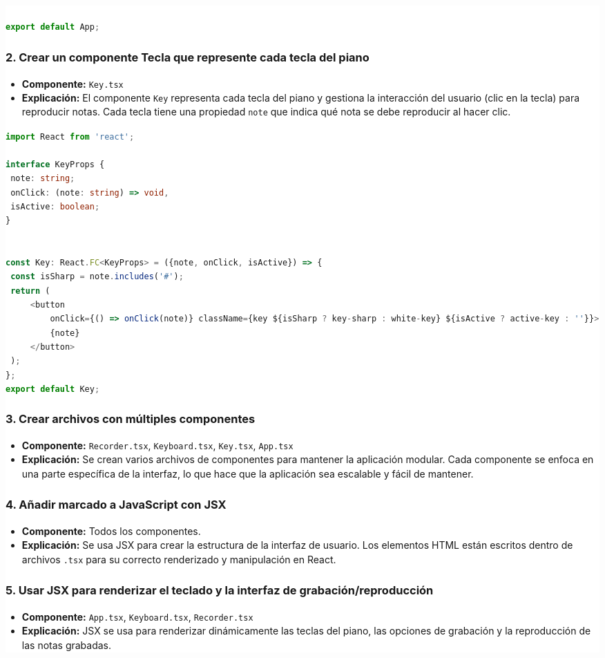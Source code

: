  ```typescript

export default App;
 ```

### 2. **Crear un componente Tecla que represente cada tecla del piano**
   - **Componente:** `Key.tsx`
   - **Explicación:** El componente `Key` representa cada tecla del piano y gestiona la interacción del usuario (clic en la tecla) para reproducir notas. Cada tecla tiene una propiedad `note` que indica qué nota se debe reproducir al hacer clic.

   ```typescript
   import React from 'react';

interface KeyProps {
    note: string;
    onClick: (note: string) => void,
    isActive: boolean;
}


const Key: React.FC<KeyProps> = ({note, onClick, isActive}) => {
    const isSharp = note.includes('#');
    return (
        <button
            onClick={() => onClick(note)} className={key ${isSharp ? key-sharp : white-key} ${isActive ? active-key : ''}}>
            {note}
        </button>
    );
};
export default Key;

 ```


### 3. **Crear archivos con múltiples componentes**
   - **Componente:** `Recorder.tsx`, `Keyboard.tsx`, `Key.tsx`, `App.tsx`
   - **Explicación:** Se crean varios archivos de componentes para mantener la aplicación modular. Cada componente se enfoca en una parte específica de la interfaz, lo que hace que la aplicación sea escalable y fácil de mantener.

### 4. **Añadir marcado a JavaScript con JSX**
   - **Componente:** Todos los componentes.
   - **Explicación:** Se usa JSX para crear la estructura de la interfaz de usuario. Los elementos HTML están escritos dentro de archivos `.tsx` para su correcto renderizado y manipulación en React.

### 5. **Usar JSX para renderizar el teclado y la interfaz de grabación/reproducción**
   - **Componente:** `App.tsx`, `Keyboard.tsx`, `Recorder.tsx`
   - **Explicación:** JSX se usa para renderizar dinámicamente las teclas del piano, las opciones de grabación y la reproducción de las notas grabadas.
